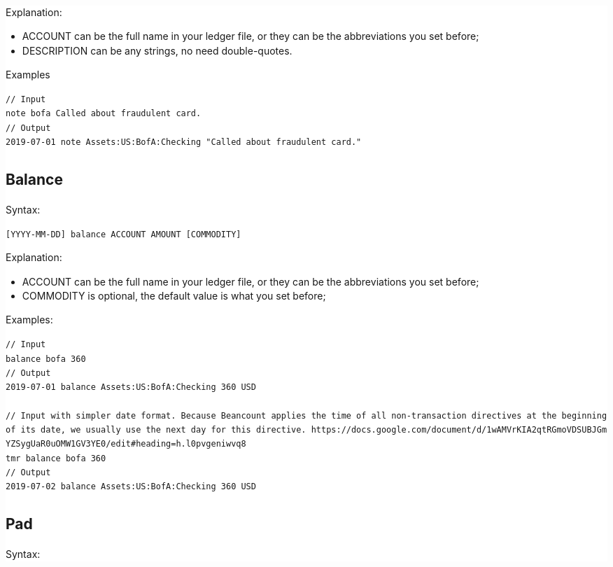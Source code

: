 

Explanation:

- ACCOUNT can be the full name in your ledger file, or they can be the abbreviations you set before;
- DESCRIPTION can be any strings, no need double-quotes.



Examples

```
// Input
note bofa Called about fraudulent card.
// Output
2019-07-01 note Assets:US:BofA:Checking "Called about fraudulent card."
```



## <a name="balance"></a>Balance

Syntax:

```
[YYYY-MM-DD] balance ACCOUNT AMOUNT [COMMODITY]
```



Explanation:

- ACCOUNT can be the full name in your ledger file, or they can be the abbreviations you set before;
- COMMODITY  is optional, the default value is what you set before;



Examples:

```
// Input
balance bofa 360
// Output
2019-07-01 balance Assets:US:BofA:Checking 360 USD

// Input with simpler date format. Because Beancount applies the time of all non-transaction directives at the beginning of its date, we usually use the next day for this directive. https://docs.google.com/document/d/1wAMVrKIA2qtRGmoVDSUBJGmYZSygUaR0uOMW1GV3YE0/edit#heading=h.l0pvgeniwvq8
tmr balance bofa 360
// Output
2019-07-02 balance Assets:US:BofA:Checking 360 USD
```



## <a name="pad"></a>Pad

Syntax:
